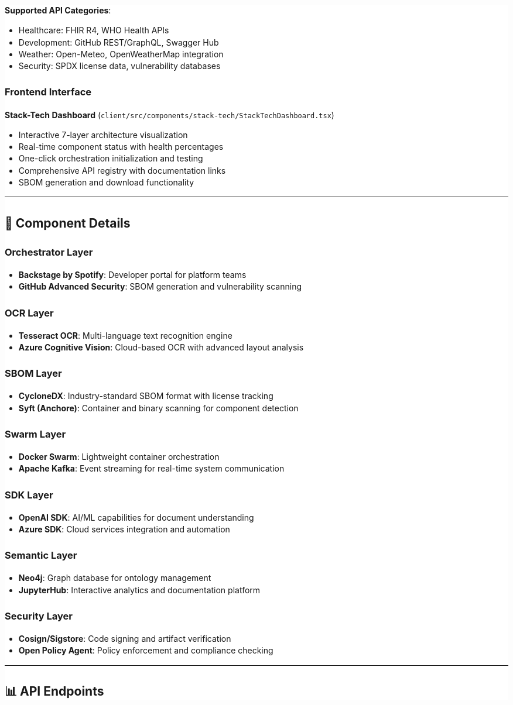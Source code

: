 **Supported API Categories**:
- Healthcare: FHIR R4, WHO Health APIs
- Development: GitHub REST/GraphQL, Swagger Hub
- Weather: Open-Meteo, OpenWeatherMap integration
- Security: SPDX license data, vulnerability databases

### Frontend Interface

**Stack-Tech Dashboard** (`client/src/components/stack-tech/StackTechDashboard.tsx`)
- Interactive 7-layer architecture visualization
- Real-time component status with health percentages
- One-click orchestration initialization and testing
- Comprehensive API registry with documentation links
- SBOM generation and download functionality

---

## 🔧 Component Details

### Orchestrator Layer
- **Backstage by Spotify**: Developer portal for platform teams
- **GitHub Advanced Security**: SBOM generation and vulnerability scanning

### OCR Layer
- **Tesseract OCR**: Multi-language text recognition engine
- **Azure Cognitive Vision**: Cloud-based OCR with advanced layout analysis

### SBOM Layer
- **CycloneDX**: Industry-standard SBOM format with license tracking
- **Syft (Anchore)**: Container and binary scanning for component detection

### Swarm Layer
- **Docker Swarm**: Lightweight container orchestration
- **Apache Kafka**: Event streaming for real-time system communication

### SDK Layer
- **OpenAI SDK**: AI/ML capabilities for document understanding
- **Azure SDK**: Cloud services integration and automation

### Semantic Layer
- **Neo4j**: Graph database for ontology management
- **JupyterHub**: Interactive analytics and documentation platform

### Security Layer
- **Cosign/Sigstore**: Code signing and artifact verification
- **Open Policy Agent**: Policy enforcement and compliance checking

---

## 📊 API Endpoints
